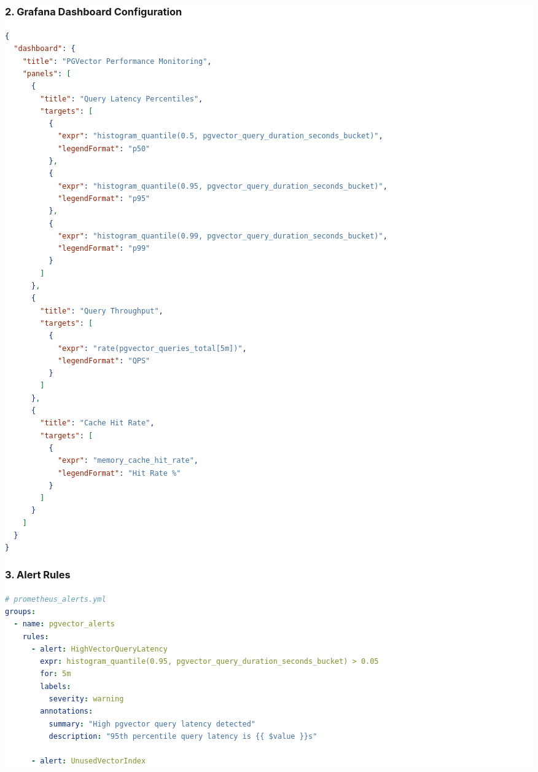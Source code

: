 ### 2. Grafana Dashboard Configuration

```json
{
  "dashboard": {
    "title": "PGVector Performance Monitoring",
    "panels": [
      {
        "title": "Query Latency Percentiles",
        "targets": [
          {
            "expr": "histogram_quantile(0.5, pgvector_query_duration_seconds_bucket)",
            "legendFormat": "p50"
          },
          {
            "expr": "histogram_quantile(0.95, pgvector_query_duration_seconds_bucket)",
            "legendFormat": "p95"
          },
          {
            "expr": "histogram_quantile(0.99, pgvector_query_duration_seconds_bucket)",
            "legendFormat": "p99"
          }
        ]
      },
      {
        "title": "Query Throughput",
        "targets": [
          {
            "expr": "rate(pgvector_queries_total[5m])",
            "legendFormat": "QPS"
          }
        ]
      },
      {
        "title": "Cache Hit Rate",
        "targets": [
          {
            "expr": "memory_cache_hit_rate",
            "legendFormat": "Hit Rate %"
          }
        ]
      }
    ]
  }
}
```

### 3. Alert Rules

```yaml
# prometheus_alerts.yml
groups:
  - name: pgvector_alerts
    rules:
      - alert: HighVectorQueryLatency
        expr: histogram_quantile(0.95, pgvector_query_duration_seconds_bucket) > 0.05
        for: 5m
        labels:
          severity: warning
        annotations:
          summary: "High pgvector query latency detected"
          description: "95th percentile query latency is {{ $value }}s"
      
      - alert: UnusedVectorIndex
```